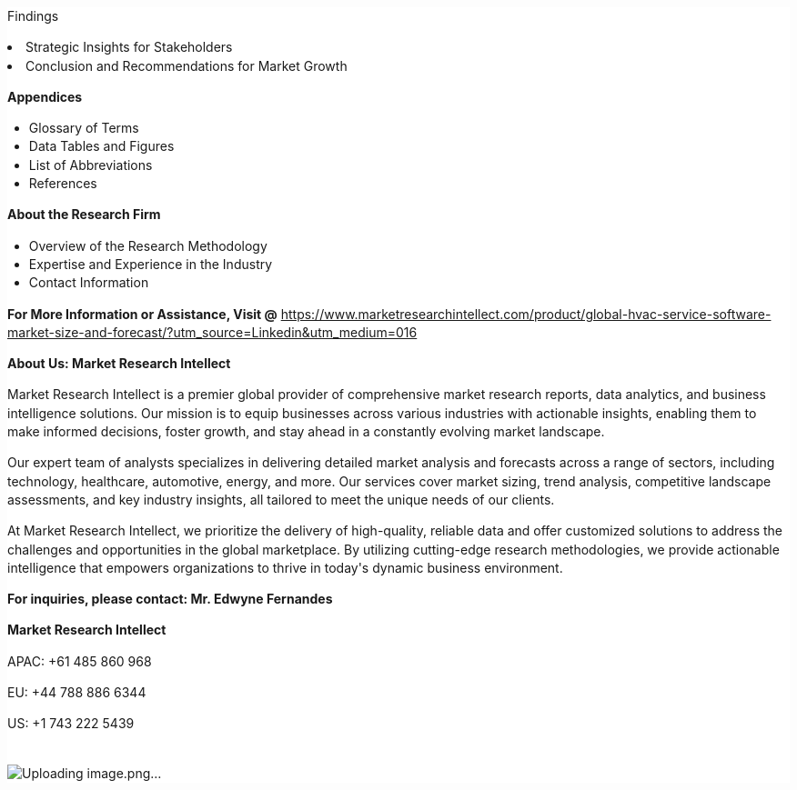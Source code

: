 Findings</li><li>Strategic Insights for Stakeholders</li><li>Conclusion and Recommendations for Market Growth</li></ul><p><strong>Appendices</strong></p><ul><li>Glossary of Terms</li><li>Data Tables and Figures</li><li>List of Abbreviations</li><li>References</li></ul><p><strong>About the Research Firm</strong></p><ul><li>Overview of the Research Methodology</li><li>Expertise and Experience in the Industry</li><li>Contact Information</li></ul></div><div class="article-main__content" data-test-id="publishing-text-block"><p><span class="font-[700]"><strong>For More Information or Assistance, Visit @</strong>&nbsp;<a href="https://www.marketresearchintellect.com/product/global-hvac-service-software-market-size-and-forecast/?utm_source=Linkedin&utm_medium=016">https://www.marketresearchintellect.com/product/global-hvac-service-software-market-size-and-forecast/?utm_source=Linkedin&utm_medium=016</a></span></p><p><strong>About Us: Market Research Intellect</strong></p><p>Market Research Intellect is a premier global provider of comprehensive market research reports, data analytics, and business intelligence solutions. Our mission is to equip businesses across various industries with actionable insights, enabling them to make informed decisions, foster growth, and stay ahead in a constantly evolving market landscape.</p><p>Our expert team of analysts specializes in delivering detailed market analysis and forecasts across a range of sectors, including technology, healthcare, automotive, energy, and more. Our services cover market sizing, trend analysis, competitive landscape assessments, and key industry insights, all tailored to meet the unique needs of our clients.</p><p>At Market Research Intellect, we prioritize the delivery of high-quality, reliable data and offer customized solutions to address the challenges and opportunities in the global marketplace. By utilizing cutting-edge research methodologies, we provide actionable intelligence that empowers organizations to thrive in today's dynamic business environment.</p><p><strong>For inquiries, please contact: Mr. Edwyne Fernandes</strong></p><p><strong>Market Research Intellect</strong></p><p>APAC: +61 485 860 968</p><p>EU: +44 788 886 6344</p><p>US: +1 743 222 5439</p></div><div class="article-main__content" data-test-id="publishing-text-block">&nbsp;</div>
![Uploading image.png…]()
